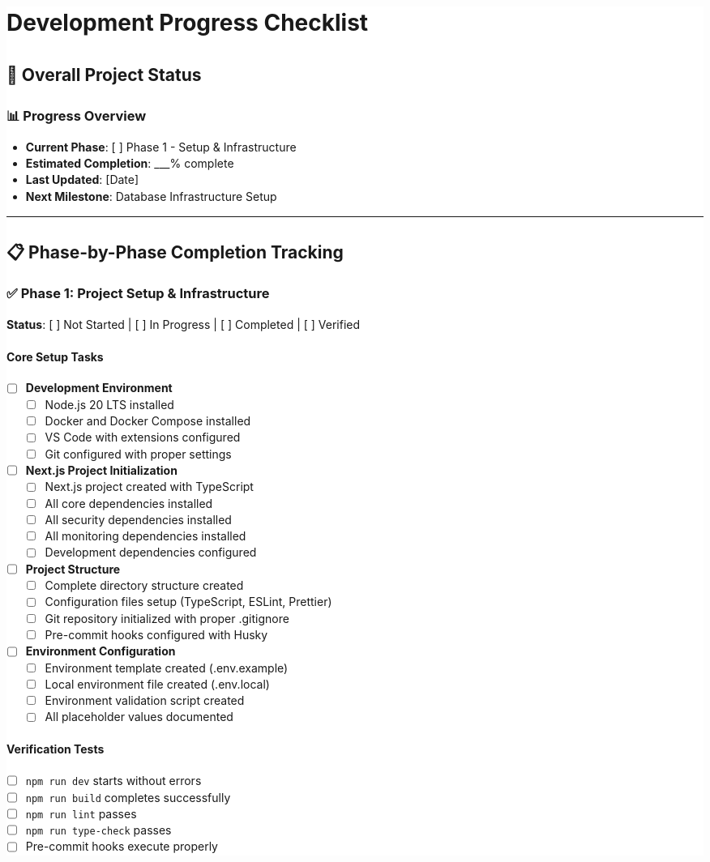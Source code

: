 # Development Progress Checklist

## 🎯 Overall Project Status

### 📊 Progress Overview
- **Current Phase**: [ ] Phase 1 - Setup & Infrastructure
- **Estimated Completion**: ___% complete
- **Last Updated**: [Date]
- **Next Milestone**: Database Infrastructure Setup

---

## 📋 Phase-by-Phase Completion Tracking

### ✅ Phase 1: Project Setup & Infrastructure
**Status**: [ ] Not Started | [ ] In Progress | [ ] Completed | [ ] Verified

#### Core Setup Tasks
- [ ] **Development Environment**
  - [ ] Node.js 20 LTS installed
  - [ ] Docker and Docker Compose installed
  - [ ] VS Code with extensions configured
  - [ ] Git configured with proper settings

- [ ] **Next.js Project Initialization**
  - [ ] Next.js project created with TypeScript
  - [ ] All core dependencies installed
  - [ ] All security dependencies installed
  - [ ] All monitoring dependencies installed
  - [ ] Development dependencies configured

- [ ] **Project Structure**
  - [ ] Complete directory structure created
  - [ ] Configuration files setup (TypeScript, ESLint, Prettier)
  - [ ] Git repository initialized with proper .gitignore
  - [ ] Pre-commit hooks configured with Husky

- [ ] **Environment Configuration**
  - [ ] Environment template created (.env.example)
  - [ ] Local environment file created (.env.local)
  - [ ] Environment validation script created
  - [ ] All placeholder values documented

#### Verification Tests
- [ ] `npm run dev` starts without errors
- [ ] `npm run build` completes successfully
- [ ] `npm run lint` passes
- [ ] `npm run type-check` passes
- [ ] Pre-commit hooks execute properly

